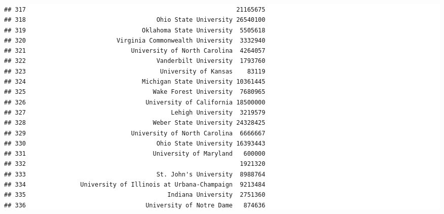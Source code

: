     ## 317                                                          21165675
    ## 318                                    Ohio State University 26540100
    ## 319                                Oklahoma State University  5505618
    ## 320                         Virginia Commonwealth University  3332940
    ## 321                             University of North Carolina  4264057
    ## 322                                    Vanderbilt University  1793760
    ## 323                                     University of Kansas    83119
    ## 324                                Michigan State University 10361445
    ## 325                                   Wake Forest University  7680965
    ## 326                                 University of California 18500000
    ## 327                                        Lehigh University  3219579
    ## 328                                   Weber State University 24328425
    ## 329                             University of North Carolina  6666667
    ## 330                                    Ohio State University 16393443
    ## 331                                   University of Maryland   600000
    ## 332                                                           1921320
    ## 333                                    St. John's University  8988764
    ## 334               University of Illinois at Urbana-Champaign  9213484
    ## 335                                       Indiana University  2751360
    ## 336                                 University of Notre Dame   874636